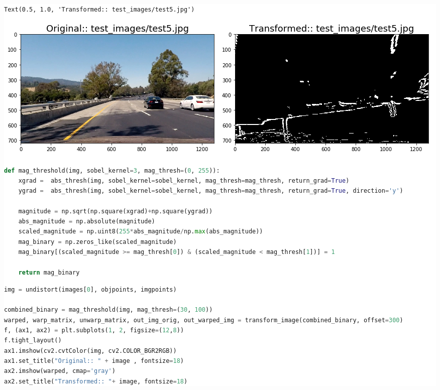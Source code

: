 


    Text(0.5, 1.0, 'Transformed:: test_images/test5.jpg')




![png](output_21_1.png)



```python
def mag_threshold(img, sobel_kernel=3, mag_thresh=(0, 255)):    
    xgrad =  abs_thresh(img, sobel_kernel=sobel_kernel, mag_thresh=mag_thresh, return_grad=True)
    ygrad =  abs_thresh(img, sobel_kernel=sobel_kernel, mag_thresh=mag_thresh, return_grad=True, direction='y')
    
    magnitude = np.sqrt(np.square(xgrad)+np.square(ygrad))
    abs_magnitude = np.absolute(magnitude)
    scaled_magnitude = np.uint8(255*abs_magnitude/np.max(abs_magnitude))
    mag_binary = np.zeros_like(scaled_magnitude)
    mag_binary[(scaled_magnitude >= mag_thresh[0]) & (scaled_magnitude < mag_thresh[1])] = 1
    
    return mag_binary
```


```python
img = undistort(images[0], objpoints, imgpoints)
    
combined_binary = mag_threshold(img, mag_thresh=(30, 100))
warped, warp_matrix, unwarp_matrix, out_img_orig, out_warped_img = transform_image(combined_binary, offset=300)
f, (ax1, ax2) = plt.subplots(1, 2, figsize=(12,8))
f.tight_layout()
ax1.imshow(cv2.cvtColor(img, cv2.COLOR_BGR2RGB))
ax1.set_title("Original:: " + image , fontsize=18)
ax2.imshow(warped, cmap='gray')
ax2.set_title("Transformed:: "+ image, fontsize=18)
```



